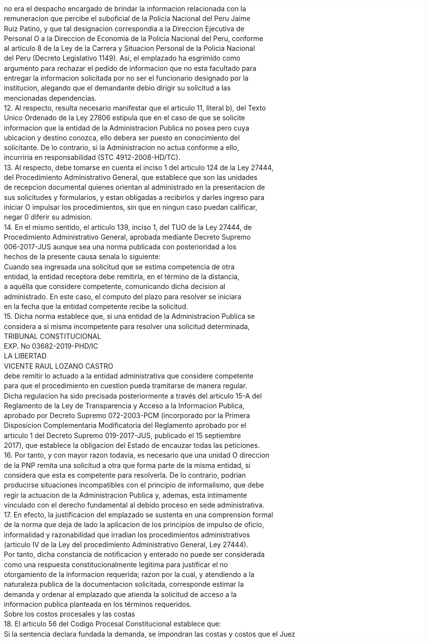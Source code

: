 no era el despacho encargado de brindar la informacion relacionada con la  
remuneracion que percibe el suboficial de la Policia Nacional del Peru Jaime  
Ruiz Patino, y que tal designacion correspondia a la Direccion Ejecutiva de  
Personal O a la Direccion de Economia de la Policia Nacional del Peru, conforme  
al articulo 8 de la Ley de la Carrera y Situacion Personal de la Policia Nacional  
del Peru (Decreto Legislativo 1149). Asi, el emplazado ha esgrimido como  
argumento para rechazar el pedido de informacion que no esta facultado para  
entregar la informacion solicitada por no ser el funcionario designado por la  
institucion, alegando que el demandante debio dirigir su solicitud a las  
mencionadas dependencias.  
12. Al respecto, resulta necesario manifestar que el articulo 11, literal b), del Texto  
Unico Ordenado de la Ley 27806 estipula que en el caso de que se solicite  
informacion que la entidad de la Administracion Publica no posea pero cuya  
ubicacion y destino conozca, ello debera ser puesto en conocimiento del  
solicitante. De lo contrario, si la Administracion no actua conforme a ello,  
incurriria en responsabilidad (STC 4912-2008-HD/TC).  
13. Al respecto, debe tomarse en cuenta el inciso 1 del articulo 124 de la Ley 27444,  
del Procedimiento Administrativo General, que establece que son las unidades  
de recepcion documental quienes orientan al administrado en la presentacion de  
sus solicitudes y formularios, y estan obligadas a recibirlos y darles ingreso para  
iniciar O impulsar los procedimientos, sin que en ningun caso puedan calificar,  
negar 0 diferir su admision.  
14. En el mismo sentido, el articulo 139, inciso 1, del TUO de la Ley 27444, de  
Procedimiento Administrativo General, aprobada mediante Decreto Supremo  
006-2017-JUS aunque sea una norma publicada con posterioridad a los  
hechos de la presente causa senala lo siguiente:  
Cuando sea ingresada una solicitud que se estima competencia de otra  
entidad, la entidad receptora debe remitirla, en el término de la distancia,  
a aquélla que considere competente, comunicando dicha decision al  
administrado. En este caso, el computo del plazo para resolver se iniciara  
en la fecha que la entidad competente recibe la solicitud.  
15. Dicha norma establece que, si una entidad de la Administracion Publica se  
considera a si misma incompetente para resolver una solicitud determinada,  
TRIBUNAL CONSTITUCIONAL  
EXP. No 03682-2019-PHD/IC  
LA LIBERTAD  
VICENTE RAUL LOZANO CASTRO  
debe remitir lo actuado a la entidad administrativa que considere competente  
para que el procedimiento en cuestion pueda tramitarse de manera regular.  
Dicha regulacion ha sido precisada posteriormente a través del articulo 15-A del  
Reglamento de la Ley de Transparencia y Acceso a la Informacion Publica,  
aprobado por Decreto Supremo 072-2003-PCM (incorporado por la Primera  
Disposicion Complementaria Modificatoria del Reglamento aprobado por el  
articulo 1 del Decreto Supremo 019-2017-JUS, publicado el 15 septiembre  
2017), que establece la obligacion del Estado de encauzar todas las peticiones.  
16. Por tanto, y con mayor razon todavia, es necesario que una unidad O direccion  
de la PNP remita una solicitud a otra que forma parte de la misma entidad, si  
considera que esta es competente para resolverla. De lo contrario, podrian  
producirse situaciones incompatibles con el principio de informalismo, que debe  
regir la actuacion de la Administracion Publica y, ademas, esta intimamente  
vinculado con el derecho fundamental al debido proceso en sede administrativa.  
17. En efecto, la justificacion del emplazado se sustenta en una comprension formal  
de la norma que deja de lado la aplicacion de los principios de impulso de oficio,  
informalidad y razonabilidad que irradian los procedimientos administrativos  
(articulo IV de la Ley del procedimiento Administrativo General, Ley 27444).  
Por tanto, dicha constancia de notificacion y enterado no puede ser considerada  
como una respuesta constitucionalmente legitima para justificar el no  
otorgamiento de la informacion requerida; razon por la cual, y atendiendo a la  
naturaleza publica de la documentacion solicitada, corresponde estimar la  
demanda y ordenar al emplazado que atienda la solicitud de acceso a la  
informacion publica planteada en los términos requeridos.  
Sobre los costos procesales y las costas  
18. El articulo 56 del Codigo Procesal Constitucional establece que:  
Si la sentencia declara fundada la demanda, se impondran las costas y costos que el Juez  